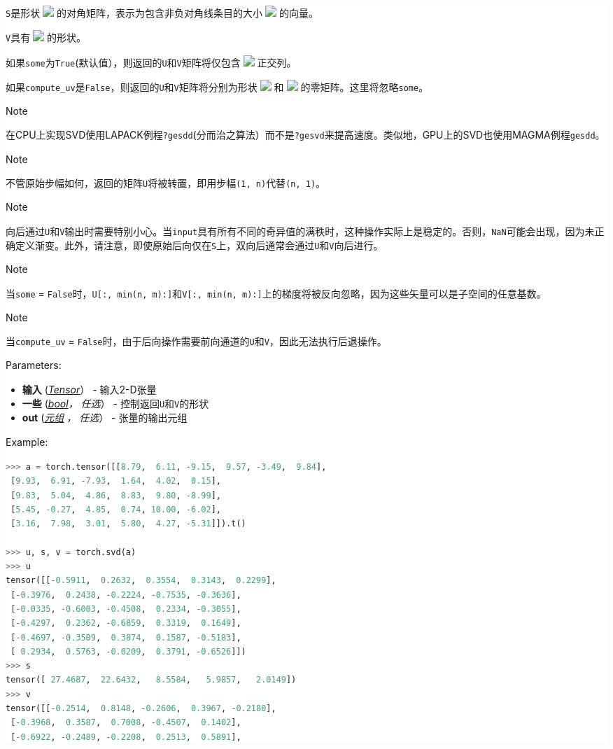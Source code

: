 `S`是形状 [![](/apachecn/pytorch-doc-zh/raw/master/docs/1.0/img/b2d82f601df5521e215e30962b942ad1.jpg)](/apachecn/pytorch-doc-zh/blob/master/docs/1.0/img/b2d82f601df5521e215e30962b942ad1.jpg) 的对角矩阵，表示为包含非负对角线条目的大小 [![](/apachecn/pytorch-doc-zh/raw/master/docs/1.0/img/f72656b2358852a4b20972b707fd8222.jpg)](/apachecn/pytorch-doc-zh/blob/master/docs/1.0/img/f72656b2358852a4b20972b707fd8222.jpg) 的向量。

`V`具有 [![](/apachecn/pytorch-doc-zh/raw/master/docs/1.0/img/be5a855e888d33755dcdfa9d94e598d4.jpg)](/apachecn/pytorch-doc-zh/blob/master/docs/1.0/img/be5a855e888d33755dcdfa9d94e598d4.jpg) 的形状。

如果`some`为`True`(默认值），则返回的`U`和`V`矩阵将仅包含 [![](/apachecn/pytorch-doc-zh/raw/master/docs/1.0/img/3c84c3f757bca109ec4ed7fc0cada53f.jpg)](/apachecn/pytorch-doc-zh/blob/master/docs/1.0/img/3c84c3f757bca109ec4ed7fc0cada53f.jpg) 正交列。

如果`compute_uv`是`False`，则返回的`U`和`V`矩阵将分别为形状 [![](/apachecn/pytorch-doc-zh/raw/master/docs/1.0/img/7819768bc0adceb9951cf2ce9a0525f2.jpg)](/apachecn/pytorch-doc-zh/blob/master/docs/1.0/img/7819768bc0adceb9951cf2ce9a0525f2.jpg) 和 [![](/apachecn/pytorch-doc-zh/raw/master/docs/1.0/img/be5a855e888d33755dcdfa9d94e598d4.jpg)](/apachecn/pytorch-doc-zh/blob/master/docs/1.0/img/be5a855e888d33755dcdfa9d94e598d4.jpg) 的零矩阵。这里将忽略`some`。

Note

在CPU上实现SVD使用LAPACK例程`?gesdd`(分而治之算法）而不是`?gesvd`来提高速度。类似地，GPU上的SVD也使用MAGMA例程`gesdd`。

Note

不管原始步幅如何，返回的矩阵`U`将被转置，即用步幅`(1, n)`代替`(n, 1)`。

Note

向后通过`U`和`V`输出时需要特别小心。当`input`具有所有不同的奇异值的满秩时，这种操作实际上是稳定的。否则，`NaN`可能会出现，因为未正确定义渐变。此外，请注意，即使原始后向仅在`S`上，双向后通常会通过`U`和`V`向后进行。

Note

当`some` = `False`时，`U[:, min(n, m):]`和`V[:, min(n, m):]`上的梯度将被反向忽略，因为这些矢量可以是子空间的任意基数。

Note

当`compute_uv` = `False`时，由于后向操作需要前向通道的`U`和`V`，因此无法执行后退操作。

Parameters:

*   **输入** ([_Tensor_](/apachecn/pytorch-doc-zh/blob/master/docs/1.0/tensors.html#torch.Tensor "torch.Tensor")） - 输入2-D张量
*   **一些** ([_bool_](https://docs.python.org/3/library/functions.html#bool "(in Python v3.7)")_，_ _任选_） - 控制返回`U`和`V`的形状
*   **out**  ([_元组_](https://docs.python.org/3/library/stdtypes.html#tuple "(in Python v3.7)") _，_ _任选_） - 张量的输出元组

Example:

```py
>>> a = torch.tensor([[8.79,  6.11, -9.15,  9.57, -3.49,  9.84],
 [9.93,  6.91, -7.93,  1.64,  4.02,  0.15],
 [9.83,  5.04,  4.86,  8.83,  9.80, -8.99],
 [5.45, -0.27,  4.85,  0.74, 10.00, -6.02],
 [3.16,  7.98,  3.01,  5.80,  4.27, -5.31]]).t()

>>> u, s, v = torch.svd(a)
>>> u
tensor([[-0.5911,  0.2632,  0.3554,  0.3143,  0.2299],
 [-0.3976,  0.2438, -0.2224, -0.7535, -0.3636],
 [-0.0335, -0.6003, -0.4508,  0.2334, -0.3055],
 [-0.4297,  0.2362, -0.6859,  0.3319,  0.1649],
 [-0.4697, -0.3509,  0.3874,  0.1587, -0.5183],
 [ 0.2934,  0.5763, -0.0209,  0.3791, -0.6526]])
>>> s
tensor([ 27.4687,  22.6432,   8.5584,   5.9857,   2.0149])
>>> v
tensor([[-0.2514,  0.8148, -0.2606,  0.3967, -0.2180],
 [-0.3968,  0.3587,  0.7008, -0.4507,  0.1402],
 [-0.6922, -0.2489, -0.2208,  0.2513,  0.5891],
```